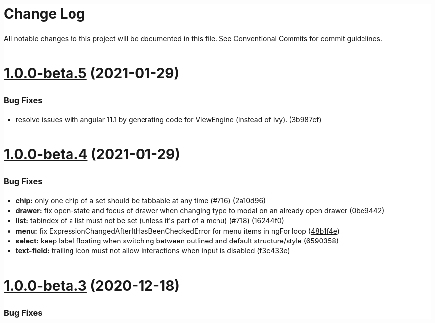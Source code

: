 # Change Log

All notable changes to this project will be documented in this file.
See [Conventional Commits](https://conventionalcommits.org) for commit guidelines.



<a name="1.0.0-beta.5"></a>
# [1.0.0-beta.5](https://github.com/src-zone/material/compare/v1.0.0-beta.4...v1.0.0-beta.5) (2021-01-29)


### Bug Fixes

* resolve issues with angular 11.1 by generating code for ViewEngine (instead of Ivy). ([3b987cf](https://github.com/src-zone/material/commit/3b987cfb052e32d019020e198436314c01ac25bb))



<a name="1.0.0-beta.4"></a>
# [1.0.0-beta.4](https://github.com/src-zone/material/compare/v1.0.0-beta.3...v1.0.0-beta.4) (2021-01-29)


### Bug Fixes

* **chip:** only one chip of a set should be tabbable at any time ([#716](https://github.com/src-zone/material/issues/716)) ([2a10d96](https://github.com/src-zone/material/commit/2a10d96c953dcb60963ed26b502ef235741e7705))
* **drawer:** fix open-state and focus of drawer when changing type to modal on an already open drawer ([0be9442](https://github.com/src-zone/material/commit/0be94424b67cb4a56c32b5b0090bf9d1fd65d249))
* **list:** tabindex of a list must not be set (unless it's part of a menu) ([#718](https://github.com/src-zone/material/issues/718)) ([16244f0](https://github.com/src-zone/material/commit/16244f0e197912a8bdbba17a3041df9e1d570e91))
* **menu:** fix ExpressionChangedAfterItHasBeenCheckedError for menu items in ngFor loop ([48b1f4e](https://github.com/src-zone/material/commit/48b1f4e0c6968b3b140aa3bd5f2ac364f3780362))
* **select:** keep label floating when switching between outlined and default structure/style ([6590358](https://github.com/src-zone/material/commit/65903582d2567562db95c7655da40d7a8d048892))
* **text-field:** trailing icon must not allow interactions when input is disabled ([f3c433e](https://github.com/src-zone/material/commit/f3c433e8494c11d11757ca5731131224752fec3a))



<a name="1.0.0-beta.3"></a>
# [1.0.0-beta.3](https://github.com/src-zone/material/compare/v1.0.0-beta.2...v1.0.0-beta.3) (2020-12-18)


### Bug Fixes
